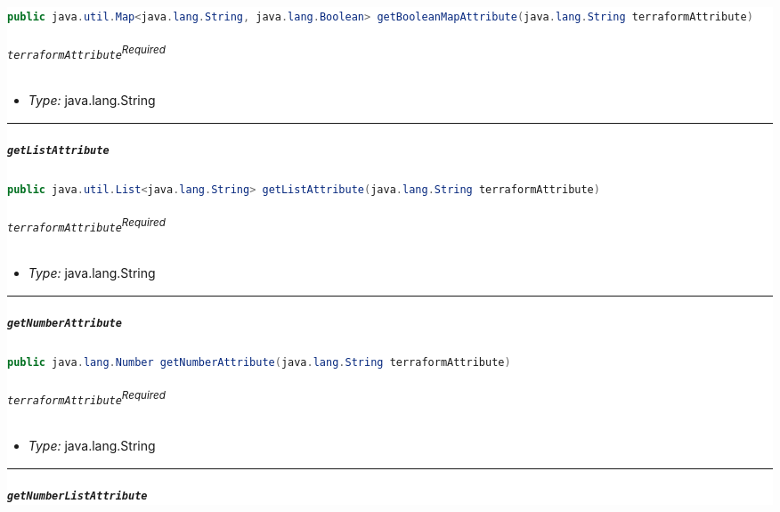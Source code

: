 ```java
public java.util.Map<java.lang.String, java.lang.Boolean> getBooleanMapAttribute(java.lang.String terraformAttribute)
```

###### `terraformAttribute`<sup>Required</sup> <a name="terraformAttribute" id="rhizo-co-terraform-provider-oci.dataOciOperatorAccessControlOperatorControlAssignments.DataOciOperatorAccessControlOperatorControlAssignmentsFilterOutputReference.getBooleanMapAttribute.parameter.terraformAttribute"></a>

- *Type:* java.lang.String

---

##### `getListAttribute` <a name="getListAttribute" id="rhizo-co-terraform-provider-oci.dataOciOperatorAccessControlOperatorControlAssignments.DataOciOperatorAccessControlOperatorControlAssignmentsFilterOutputReference.getListAttribute"></a>

```java
public java.util.List<java.lang.String> getListAttribute(java.lang.String terraformAttribute)
```

###### `terraformAttribute`<sup>Required</sup> <a name="terraformAttribute" id="rhizo-co-terraform-provider-oci.dataOciOperatorAccessControlOperatorControlAssignments.DataOciOperatorAccessControlOperatorControlAssignmentsFilterOutputReference.getListAttribute.parameter.terraformAttribute"></a>

- *Type:* java.lang.String

---

##### `getNumberAttribute` <a name="getNumberAttribute" id="rhizo-co-terraform-provider-oci.dataOciOperatorAccessControlOperatorControlAssignments.DataOciOperatorAccessControlOperatorControlAssignmentsFilterOutputReference.getNumberAttribute"></a>

```java
public java.lang.Number getNumberAttribute(java.lang.String terraformAttribute)
```

###### `terraformAttribute`<sup>Required</sup> <a name="terraformAttribute" id="rhizo-co-terraform-provider-oci.dataOciOperatorAccessControlOperatorControlAssignments.DataOciOperatorAccessControlOperatorControlAssignmentsFilterOutputReference.getNumberAttribute.parameter.terraformAttribute"></a>

- *Type:* java.lang.String

---

##### `getNumberListAttribute` <a name="getNumberListAttribute" id="rhizo-co-terraform-provider-oci.dataOciOperatorAccessControlOperatorControlAssignments.DataOciOperatorAccessControlOperatorControlAssignmentsFilterOutputReference.getNumberListAttribute"></a>
